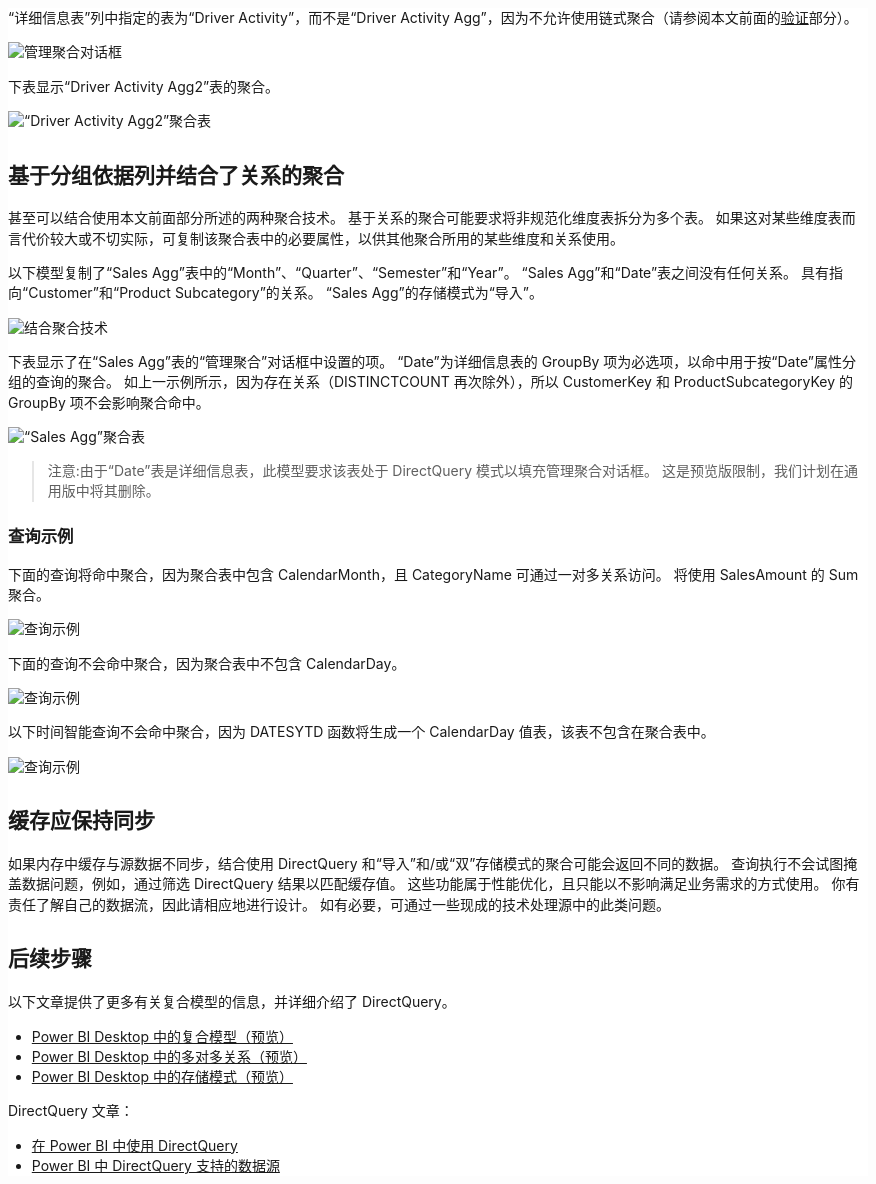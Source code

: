 “详细信息表”列中指定的表为“Driver Activity”，而不是“Driver Activity Agg”，因为不允许使用链式聚合（请参阅本文前面的[验证](#validations)部分）。

![管理聚合对话框](media/desktop-aggregations/aggregations_14.jpg)

下表显示“Driver Activity Agg2”表的聚合。

![“Driver Activity Agg2”聚合表](media/desktop-aggregations/aggregations-table_03.jpg)

## <a name="aggregations-based-on-group-by-columns-combined-with-relationships"></a>基于分组依据列并结合了关系的聚合

甚至可以结合使用本文前面部分所述的两种聚合技术。 基于关系的聚合可能要求将非规范化维度表拆分为多个表。 如果这对某些维度表而言代价较大或不切实际，可复制该聚合表中的必要属性，以供其他聚合所用的某些维度和关系使用。

以下模型复制了“Sales Agg”表中的“Month”、“Quarter”、“Semester”和“Year”。 “Sales Agg”和“Date”表之间没有任何关系。 具有指向“Customer”和“Product Subcategory”的关系。 “Sales Agg”的存储模式为“导入”。

![结合聚合技术](media/desktop-aggregations/aggregations_15.jpg)

下表显示了在“Sales Agg”表的“管理聚合”对话框中设置的项。 “Date”为详细信息表的 GroupBy 项为必选项，以命中用于按“Date”属性分组的查询的聚合。 如上一示例所示，因为存在关系（DISTINCTCOUNT 再次除外），所以 CustomerKey 和 ProductSubcategoryKey 的 GroupBy 项不会影响聚合命中。

![“Sales Agg”聚合表](media/desktop-aggregations/aggregations-table_04.jpg)

> 注意:由于“Date”表是详细信息表，此模型要求该表处于 DirectQuery 模式以填充管理聚合对话框。 这是预览版限制，我们计划在通用版中将其删除。

### <a name="query-examples"></a>查询示例

下面的查询将命中聚合，因为聚合表中包含 CalendarMonth，且 CategoryName 可通过一对多关系访问。 将使用 SalesAmount 的 Sum 聚合。

![查询示例](media/desktop-aggregations/aggregations-code_09.jpg)

下面的查询不会命中聚合，因为聚合表中不包含 CalendarDay。

![查询示例](media/desktop-aggregations/aggregations-code_10.jpg)

以下时间智能查询不会命中聚合，因为 DATESYTD 函数将生成一个 CalendarDay 值表，该表不包含在聚合表中。

![查询示例](media/desktop-aggregations/aggregations-code_11.jpg)

## <a name="caches-should-be-kept-in-sync"></a>缓存应保持同步

如果内存中缓存与源数据不同步，结合使用 DirectQuery 和“导入”和/或“双”存储模式的聚合可能会返回不同的数据。 查询执行不会试图掩盖数据问题，例如，通过筛选 DirectQuery 结果以匹配缓存值。 这些功能属于性能优化，且只能以不影响满足业务需求的方式使用。 你有责任了解自己的数据流，因此请相应地进行设计。 如有必要，可通过一些现成的技术处理源中的此类问题。

## <a name="next-steps"></a>后续步骤

以下文章提供了更多有关复合模型的信息，并详细介绍了 DirectQuery。

* [Power BI Desktop 中的复合模型（预览）](desktop-composite-models.md)
* [Power BI Desktop 中的多对多关系（预览）](desktop-many-to-many-relationships.md)
* [Power BI Desktop 中的存储模式（预览）](desktop-storage-mode.md)

DirectQuery 文章：

* [在 Power BI 中使用 DirectQuery](desktop-directquery-about.md)
* [Power BI 中 DirectQuery 支持的数据源](desktop-directquery-data-sources.md)
